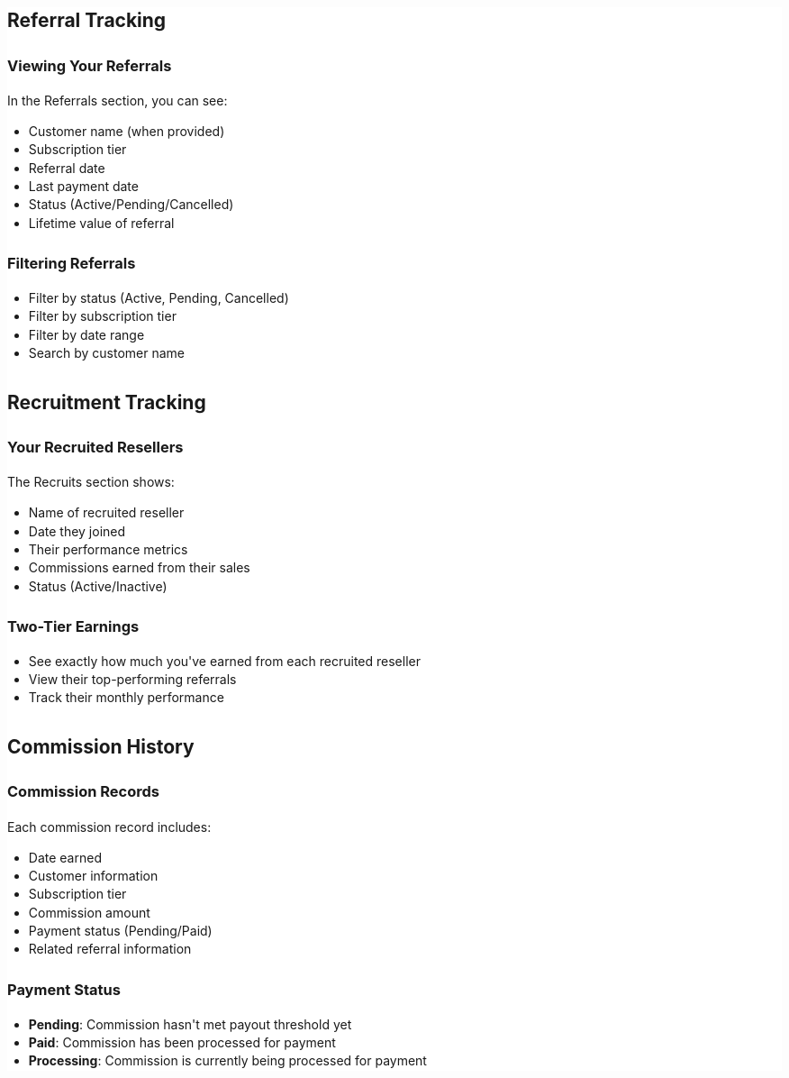 ## Referral Tracking

### Viewing Your Referrals
In the Referrals section, you can see:
- Customer name (when provided)
- Subscription tier
- Referral date
- Last payment date
- Status (Active/Pending/Cancelled)
- Lifetime value of referral

### Filtering Referrals
- Filter by status (Active, Pending, Cancelled)
- Filter by subscription tier
- Filter by date range
- Search by customer name

## Recruitment Tracking

### Your Recruited Resellers
The Recruits section shows:
- Name of recruited reseller
- Date they joined
- Their performance metrics
- Commissions earned from their sales
- Status (Active/Inactive)

### Two-Tier Earnings
- See exactly how much you've earned from each recruited reseller
- View their top-performing referrals
- Track their monthly performance

## Commission History

### Commission Records
Each commission record includes:
- Date earned
- Customer information
- Subscription tier
- Commission amount
- Payment status (Pending/Paid)
- Related referral information

### Payment Status
- **Pending**: Commission hasn't met payout threshold yet
- **Paid**: Commission has been processed for payment
- **Processing**: Commission is currently being processed for payment
